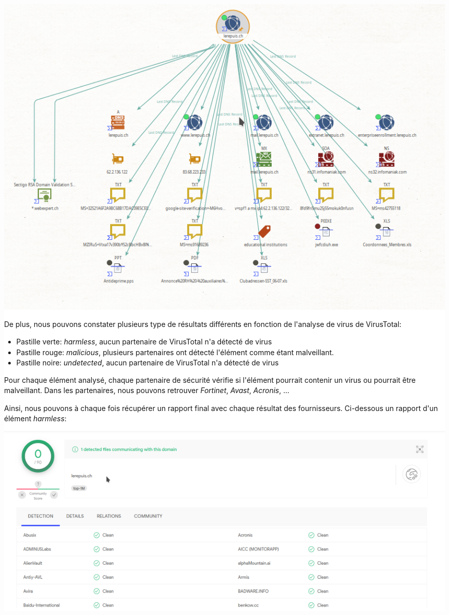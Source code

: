 ![](images/5_0.png)

De plus, nous pouvons constater plusieurs type de résultats différents en fonction de l'analyse de virus de VirusTotal:

- Pastille verte: *harmless*, aucun partenaire de VirusTotal n'a détecté de virus
- Pastille rouge: *malicious*, plusieurs partenaires ont détecté l'élément comme étant malveillant.
- Pastille noire: *undetected*, aucun partenaire de VirusTotal n'a détecté de virus

Pour chaque élément analysé, chaque partenaire de sécurité vérifie si l'élément pourrait contenir un virus ou pourrait être malveillant. Dans les partenaires, nous pouvons retrouver *Fortinet*, *Avast*, *Acronis*, ...

Ainsi, nous pouvons à chaque fois récupérer un rapport final avec chaque résultat des fournisseurs. Ci-dessous un rapport d'un élément *harmless*:

![](images/5_3.png)

